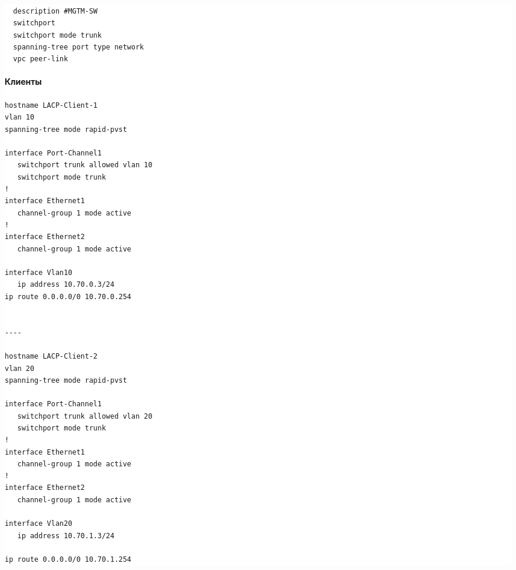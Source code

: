 ```
  description #MGTM-SW
  switchport
  switchport mode trunk
  spanning-tree port type network
  vpc peer-link

```
#### Клиенты

```
hostname LACP-Client-1
vlan 10
spanning-tree mode rapid-pvst

interface Port-Channel1
   switchport trunk allowed vlan 10
   switchport mode trunk
!
interface Ethernet1
   channel-group 1 mode active
!
interface Ethernet2
   channel-group 1 mode active

interface Vlan10
   ip address 10.70.0.3/24
ip route 0.0.0.0/0 10.70.0.254


----

hostname LACP-Client-2
vlan 20
spanning-tree mode rapid-pvst

interface Port-Channel1
   switchport trunk allowed vlan 20
   switchport mode trunk
!
interface Ethernet1
   channel-group 1 mode active
!
interface Ethernet2
   channel-group 1 mode active

interface Vlan20
   ip address 10.70.1.3/24

ip route 0.0.0.0/0 10.70.1.254

```
